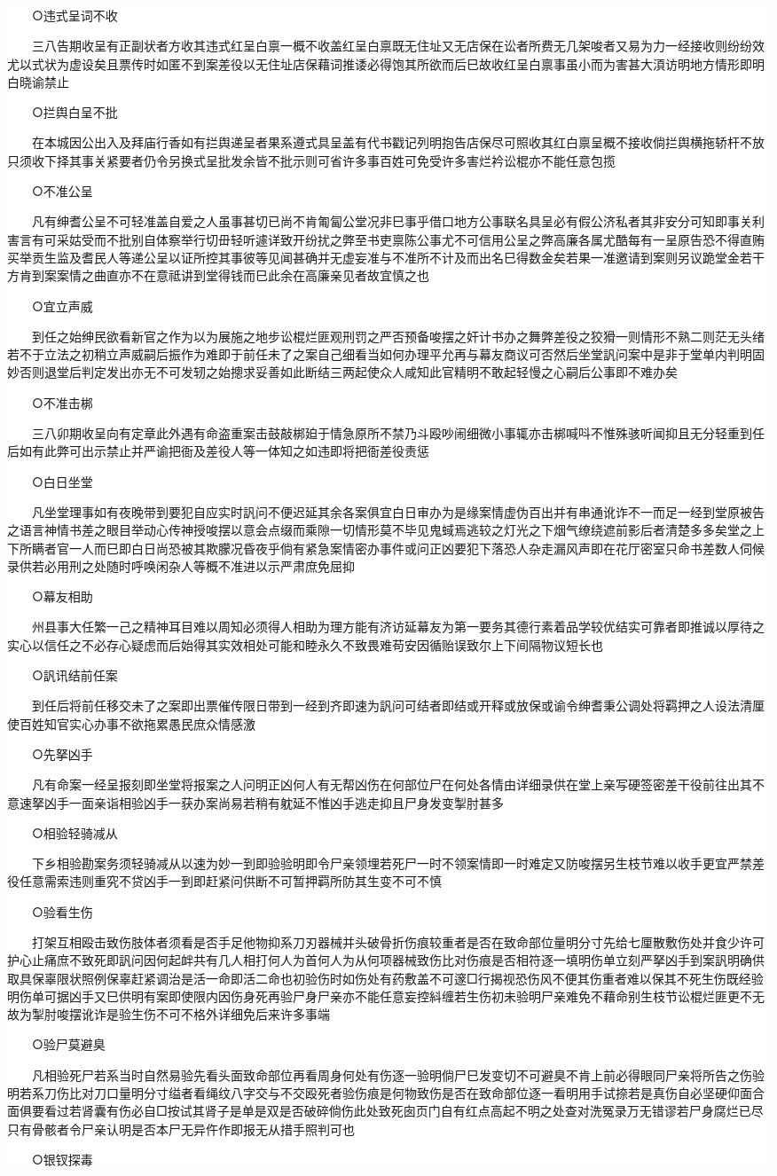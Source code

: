 　　○违式呈词不收 

　　三八告期收呈有正副状者方收其违式红呈白禀一概不收盖红呈白禀既无住址又无店保在讼者所费无几架唆者又易为力一经接收则纷纷效尤以式状为虚设矣且票传时如匿不到案差役以无住址店保藉词推诿必得饱其所欲而后巳故收红呈白禀事虽小而为害甚大湏访明地方情形即明白晓谕禁止 

　　○拦舆白呈不批 

　　在本城因公出入及拜庙行香如有拦舆递呈者果系遵式具呈盖有代书戳记列明抱告店保尽可照收其红白禀呈概不接收倘拦舆横拖轿杆不放只须收下择其事关紧要者仍令另换式呈批发余皆不批示则可省许多事百姓可免受许多害烂衿讼棍亦不能任意包揽 

　　○不准公呈 

　　凡有绅耆公呈不可轻准盖自爱之人虽事甚切已尚不肯匍匐公堂况非巳事乎借口地方公事联名具呈必有假公济私者其非安分可知即事关利害言有可采姑受而不批别自体察举行切毌轻听遽详致开纷扰之弊至书吏禀陈公事尤不可信用公呈之弊高廉各属尤酷每有一呈原告恐不得直贿买举贡生监及耆民人等递公呈以证所控其事彼等见闻甚确并无虚妄准与不准所不计及而出名巳得数金矣若果一准邀请到案则另议跪堂金若干方肯到案案情之曲直亦不在意祗讲到堂得钱而巳此余在高廉亲见者故宜慎之也 

　　○宜立声威 

　　到任之始绅民欲看新官之作为以为展施之地步讼棍烂匪观刑罚之严否预备唆摆之奸计书办之舞弊差役之狡猾一则情形不熟二则茫无头绪若不于立法之初稍立声威嗣后振作为难即于前任未了之案自己细看当如何办理平允再与幕友商议可否然后坐堂訉问案中是非于堂单内判明固妙否则退堂后判定发出亦无不可发轫之始摠求妥善如此断结三两起使众人咸知此官精明不敢起轻慢之心嗣后公事即不难办矣 

　　○不准击梆 

　　三八卯期收呈向有定章此外遇有命盗重案击鼓敲梆廹于情急原所不禁乃斗殴吵闹细微小事辄亦击梆喊呌不惟殊骇听闻抑且无分轻重到任后如有此弊可出示禁止并严谕把衙及差役人等一体知之如违即将把衙差役责惩 

　　○白日坐堂 

　　凡坐堂理事如有夜晚带到要犯自应实时訉问不便迟延其余各案俱宜白日审办为是缘案情虚伪百出并有串通讹诈不一而足一经到堂原被告之语言神情书差之眼目举动心传神授唆摆以意会点缀而乘隙一切情形莫不毕见鬼蜮焉逃较之灯光之下烟气缭绕遮前影后者清楚多多矣堂之上下所瞒者官一人而巳即白日尚恐被其欺朦况昏夜乎倘有紧急案情密办事件或问正凶要犯下落恐人杂走漏风声即在花厅密室只命书差数人伺候录供若必用刑之处随时呼唤闲杂人等概不准进以示严肃庶免屈抑 

　　○幕友相助 

　　州县事大任繁一己之精神耳目难以周知必须得人相助为理方能有济访延幕友为第一要务其德行素着品学较优结实可靠者即推诚以厚待之实心以信任之不必存心疑虑而后始得其实效相处可能和睦永久不致畏难苟安因循贻误致尔上下间隔物议短长也 

　　○訉讯结前任案 

　　到任后将前任移交未了之案即出票催传限日带到一经到齐即速为訉问可结者即结或开释或放保或谕令绅耆秉公调处将羁押之人设法清厘使百姓知官实心办事不欲拖累愚民庶众情感激 

　　○先拏凶手 

　　凡有命案一经呈报刻即坐堂将报案之人问明正凶何人有无帮凶伤在何部位尸在何处各情由详细录供在堂上亲写硬签密差干役前往出其不意速拏凶手一面亲诣相验凶手一获办案尚易若稍有躭延不惟凶手逃走抑且尸身发变掣肘甚多 

　　○相验轻骑减从 

　　下乡相验勘案务须轻骑减从以速为妙一到即验验明即令尸亲领埋若死尸一时不领案情即一时难定又防唆摆另生枝节难以收手更宜严禁差役任意需索违则重究不贷凶手一到即赶紧问供断不可暂押羁所防其生变不可不慎 

　　○验看生伤 

　　打架互相殴击致伤肢体者须看是否手足他物抑系刀刃器械并头破骨折伤痕较重者是否在致命部位量明分寸先给七厘散敷伤处并食少许可护心止痛庶不致死即訉问因何起衅共有几人相打何人为首何人为从何项器械致伤比对伤痕是否相符逐一填明伤单立刻严拏凶手到案訉明确供取具保辜限状照例保辜赶紧调治是活一命即活二命也初验伤时如伤处有药敷盖不可邃□行揭视恐伤风不便其伤重者难以保其不死生伤既经验明伤单可据凶手又巳供明有案即使限内因伤身死再验尸身尸亲亦不能任意妄控紏缠若生伤初未验明尸亲难免不藉命别生枝节讼棍烂匪更不无故为掣肘唆摆讹诈是验生伤不可不格外详细免后来许多事端 

　　○验尸莫避臭 

　　凡相验死尸若系当时自然易验先看头面致命部位再看周身何处有伤逐一验明倘尸巳发变切不可避臭不肯上前必得眼同尸亲将所告之伤验明若系刀伤比对刀口量明分寸缢者看绳纹八字交与不交殴死者验伤痕是何物致伤是否在致命部位逐一看明用手试捺若是真伤自必坚硬仰面合面俱要看过若肾囊有伤必自□按试其肾子是单是双是否破碎倘伤此处致死囱页门自有红点高起不明之处查对洗冤录万无错谬若尸身腐烂已尽只有骨骸者令尸亲认明是否本尸无异仵作即报无从措手照判可也 

　　○银钗探毒 
